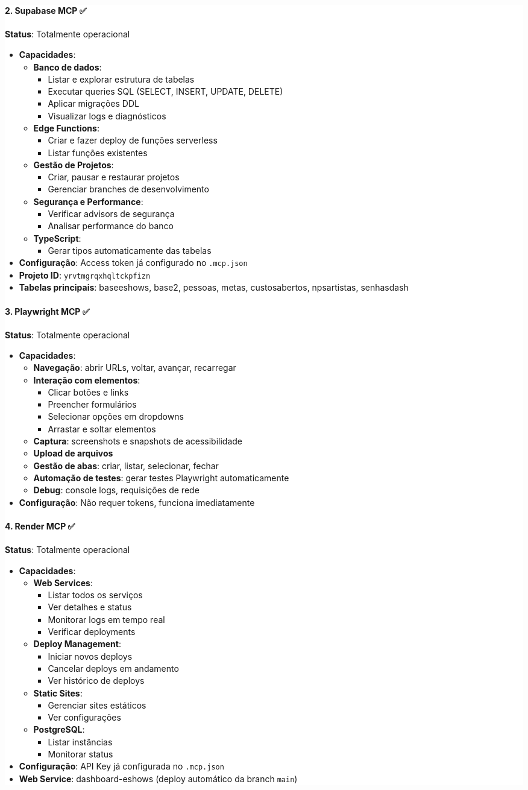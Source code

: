 #### 2. **Supabase MCP** ✅
**Status**: Totalmente operacional
- **Capacidades**:
  - **Banco de dados**:
    - Listar e explorar estrutura de tabelas
    - Executar queries SQL (SELECT, INSERT, UPDATE, DELETE)
    - Aplicar migrações DDL
    - Visualizar logs e diagnósticos
  - **Edge Functions**:
    - Criar e fazer deploy de funções serverless
    - Listar funções existentes
  - **Gestão de Projetos**:
    - Criar, pausar e restaurar projetos
    - Gerenciar branches de desenvolvimento
  - **Segurança e Performance**:
    - Verificar advisors de segurança
    - Analisar performance do banco
  - **TypeScript**:
    - Gerar tipos automaticamente das tabelas
- **Configuração**: Access token já configurado no `.mcp.json`
- **Projeto ID**: `yrvtmgrqxhqltckpfizn`
- **Tabelas principais**: baseeshows, base2, pessoas, metas, custosabertos, npsartistas, senhasdash

#### 3. **Playwright MCP** ✅
**Status**: Totalmente operacional
- **Capacidades**:
  - **Navegação**: abrir URLs, voltar, avançar, recarregar
  - **Interação com elementos**:
    - Clicar botões e links
    - Preencher formulários
    - Selecionar opções em dropdowns
    - Arrastar e soltar elementos
  - **Captura**: screenshots e snapshots de acessibilidade
  - **Upload de arquivos**
  - **Gestão de abas**: criar, listar, selecionar, fechar
  - **Automação de testes**: gerar testes Playwright automaticamente
  - **Debug**: console logs, requisições de rede
- **Configuração**: Não requer tokens, funciona imediatamente

#### 4. **Render MCP** ✅
**Status**: Totalmente operacional
- **Capacidades**:
  - **Web Services**:
    - Listar todos os serviços
    - Ver detalhes e status
    - Monitorar logs em tempo real
    - Verificar deployments
  - **Deploy Management**:
    - Iniciar novos deploys
    - Cancelar deploys em andamento
    - Ver histórico de deploys
  - **Static Sites**:
    - Gerenciar sites estáticos
    - Ver configurações
  - **PostgreSQL**:
    - Listar instâncias
    - Monitorar status
- **Configuração**: API Key já configurada no `.mcp.json`
- **Web Service**: dashboard-eshows (deploy automático da branch `main`)
